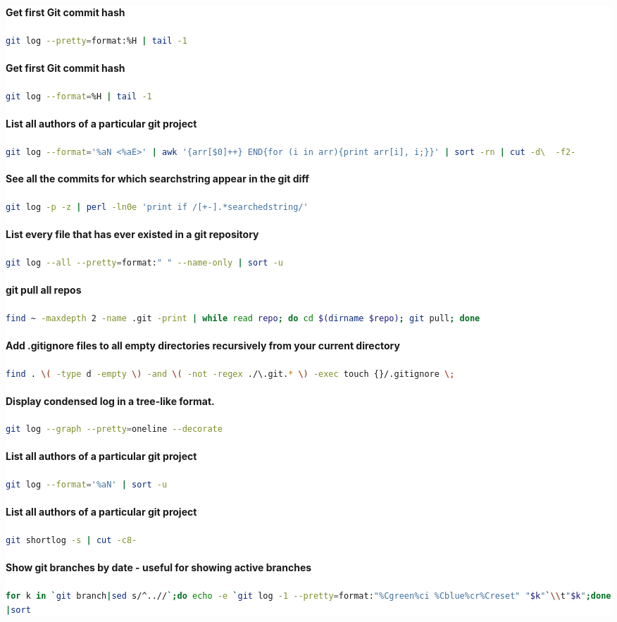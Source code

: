 #### Get first Git commit hash
```bash
git log --pretty=format:%H | tail -1
```

#### Get first Git commit hash
```bash
git log --format=%H | tail -1
```

#### List all authors of a particular git project
```bash
git log --format='%aN <%aE>' | awk '{arr[$0]++} END{for (i in arr){print arr[i], i;}}' | sort -rn | cut -d\  -f2-
```

#### See all the commits for which searchstring appear in the git diff
```bash
git log -p -z | perl -ln0e 'print if /[+-].*searchedstring/'
```

#### List every file that has ever existed in a git repository
```bash
git log --all --pretty=format:" " --name-only | sort -u
```

#### git pull all repos
```bash
find ~ -maxdepth 2 -name .git -print | while read repo; do cd $(dirname $repo); git pull; done
```

#### Add .gitignore files to all empty directories recursively from your current directory
```bash
find . \( -type d -empty \) -and \( -not -regex ./\.git.* \) -exec touch {}/.gitignore \;
```

#### Display condensed log  in a tree-like format.
```bash
git log --graph --pretty=oneline --decorate
```

#### List all authors of a particular git project
```bash
git log --format='%aN' | sort -u
```

#### List all authors of a particular git project
```bash
git shortlog -s | cut -c8-
```

#### Show git branches by date - useful for showing active branches
```bash
for k in `git branch|sed s/^..//`;do echo -e `git log -1 --pretty=format:"%Cgreen%ci %Cblue%cr%Creset" "$k"`\\t"$k";done|sort
```

